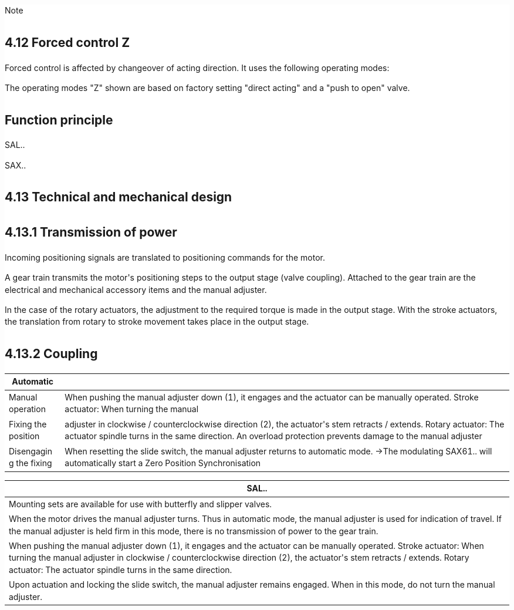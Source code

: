 Note

## 4.12 Forced control Z

Forced control is affected by changeover of acting direction. It uses the following operating modes:



The operating modes "Z" shown are based on factory setting "direct acting" and a "push to open" valve.

## Function principle

SAL..

SAX..

## 4.13 Technical and mechanical design

## 4.13.1 Transmission of power

Incoming positioning signals are translated to positioning commands for the motor.

A gear train transmits the motor's positioning steps to the output stage (valve coupling). Attached to the gear train are the electrical and mechanical accessory items and the manual adjuster.

In the case of the rotary actuators, the adjustment to the required torque is made in the output stage. With the stroke actuators, the translation from rotary to stroke movement takes place in the output stage.





## 4.13.2 Coupling













| Automatic              |                                                                                                                                                                                                                                  |
|------------------------|----------------------------------------------------------------------------------------------------------------------------------------------------------------------------------------------------------------------------------|
| Manual operation       | When pushing the manual adjuster down (1), it engages and the actuator can be manually operated. Stroke actuator: When turning the manual                                                                                        |
| Fixing the position    | adjuster in clockwise / counterclockwise direction (2), the actuator's stem retracts / extends. Rotary actuator: The actuator spindle turns in the same direction. An overload protection prevents damage to the manual adjuster |
| Disengaging the fixing | When resetting the slide switch, the manual adjuster returns to automatic mode. ->The modulating SAX61.. will automatically start a Zero Position Synchronisation                                                                |

| SAL..                                                                                                                                                                                                                                                                                                        |
|--------------------------------------------------------------------------------------------------------------------------------------------------------------------------------------------------------------------------------------------------------------------------------------------------------------|
| Mounting sets are available for use with butterfly and slipper valves.                                                                                                                                                                                                                                       |
| When the motor drives the manual adjuster turns. Thus in automatic mode, the manual adjuster is used for indication of travel. If the manual adjuster is held firm in this mode, there is no transmission of power to the gear train.                                                                        |
| When pushing the manual adjuster down (1), it engages and the actuator can be manually operated. Stroke actuator: When turning the manual adjuster in clockwise / counterclockwise direction (2), the actuator's stem retracts / extends. Rotary actuator: The actuator spindle turns in the same direction. |
| Upon actuation and locking the slide switch, the manual adjuster remains engaged. When in this mode, do not turn the manual adjuster.                                                                                                                                                                        |
